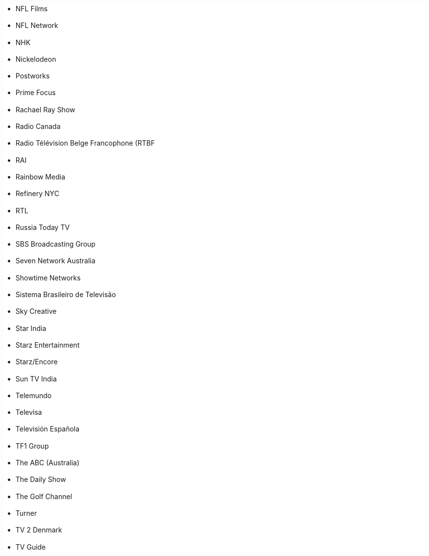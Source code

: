 * NFL Films

* NFL Network

* NHK

* Nickelodeon

* Postworks

* Prime Focus

* Rachael Ray Show

* Radio Canada

* Radio Télévision Belge Francophone (RTBF

* RAI

* Rainbow Media

* Refinery NYC

* RTL

* Russia Today TV

* SBS Broadcasting Group

* Seven Network Australia

* Showtime Networks

* Sistema Brasileiro de Televisão

* Sky Creative

* Star India

* Starz Entertainment

* Starz/Encore

* Sun TV India

* Telemundo

* Televisa

* Televisión Española

* TF1 Group

* The ABC (Australia)

* The Daily Show

* The Golf Channel

* Turner

* TV 2 Denmark

* TV Guide
